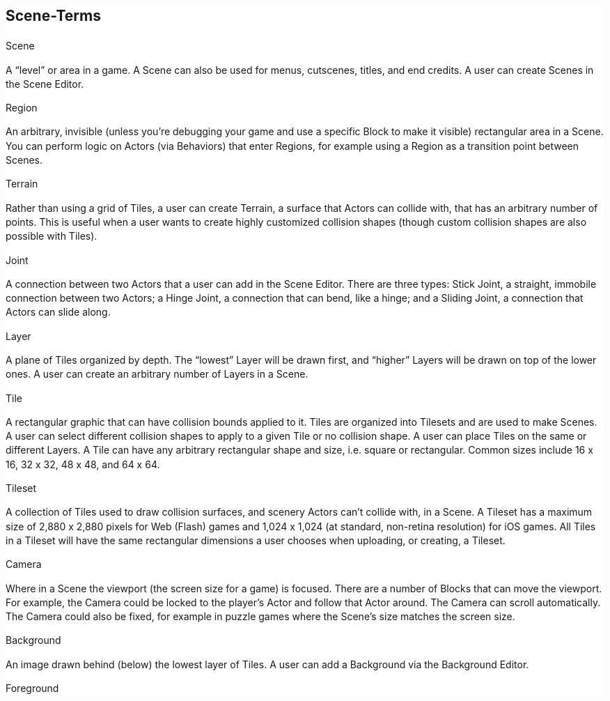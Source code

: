 ## Scene-Terms

Scene

A “level” or area in a game. A Scene can also be used for menus, cutscenes, titles, and end credits. A user can create Scenes in the Scene Editor.

Region

An arbitrary, invisible (unless you’re debugging your game and use a specific Block to make it visible) rectangular area in a Scene. You can perform logic on Actors (via Behaviors) that enter Regions, for example using a Region as a transition point between Scenes.

Terrain

Rather than using a grid of Tiles, a user can create Terrain, a surface that Actors can collide with, that has an arbitrary number of points. This is useful when a user wants to create highly customized collision shapes (though custom collision shapes are also possible with Tiles).

Joint

A connection between two Actors that a user can add in the Scene Editor. There are three types: Stick Joint, a straight, immobile connection between two Actors; a Hinge Joint, a connection that can bend, like a hinge; and a Sliding Joint, a connection that Actors can slide along.

Layer

A plane of Tiles organized by depth. The “lowest” Layer will be drawn first, and “higher” Layers will be drawn on top of the lower ones. A user can create an arbitrary number of Layers in a Scene.

Tile

A rectangular graphic that can have collision bounds applied to it. Tiles are organized into Tilesets and are used to make Scenes. A user can select different collision shapes to apply to a given Tile or no collision shape. A user can place Tiles on the same or different Layers. A Tile can have any arbitrary rectangular shape and size, i.e. square or rectangular. Common sizes include 16 x 16, 32 x 32, 48 x 48, and 64 x 64.

Tileset

A collection of Tiles used to draw collision surfaces, and scenery Actors can’t collide with, in a Scene. A Tileset has a maximum size of 2,880 x 2,880 pixels for Web (Flash) games and 1,024 x 1,024 (at standard, non-retina resolution) for iOS games. All Tiles in a Tileset will have the same rectangular dimensions a user chooses when uploading, or creating, a Tileset.

Camera

Where in a Scene the viewport (the screen size for a game) is focused. There are a number of Blocks that can move the viewport. For example, the Camera could be locked to the player’s Actor and follow that Actor around. The Camera can scroll automatically. The Camera could also be fixed, for example in puzzle games where the Scene’s size matches the screen size.

Background

An image drawn behind (below) the lowest layer of Tiles. A user can add a Background via the Background Editor.

Foreground
